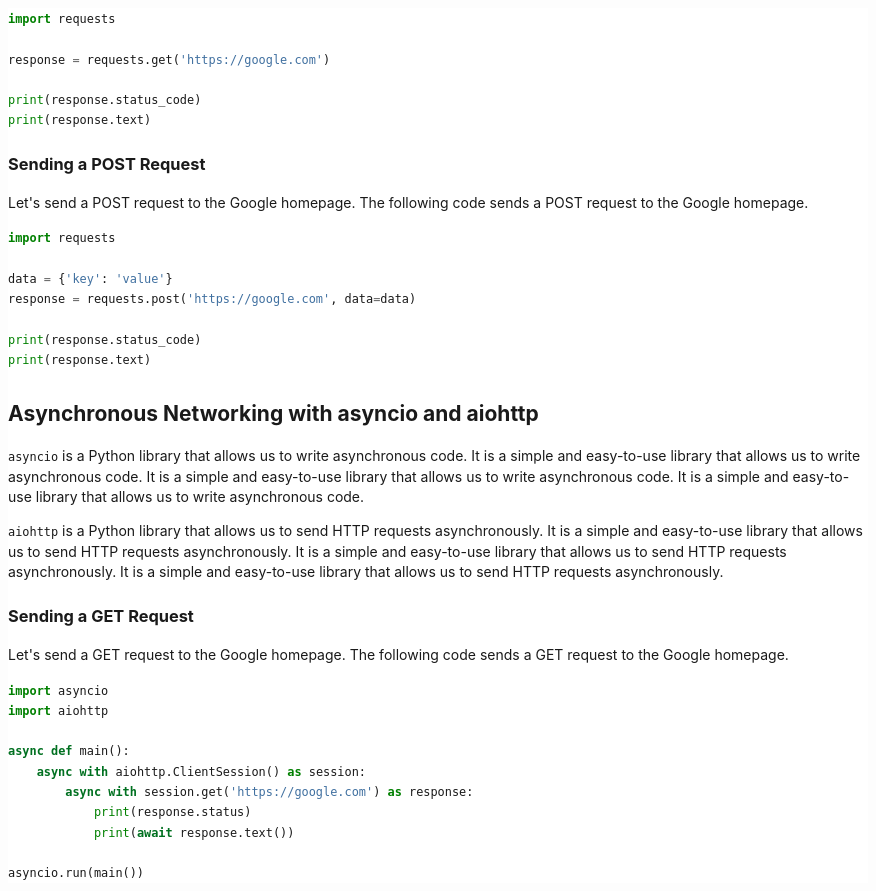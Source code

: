 ```python
import requests

response = requests.get('https://google.com')

print(response.status_code)
print(response.text)
```

### Sending a POST Request

Let's send a POST request to the Google homepage. The following code sends a POST request to the Google homepage.

```python
import requests

data = {'key': 'value'}
response = requests.post('https://google.com', data=data)

print(response.status_code)
print(response.text)
```

## Asynchronous Networking with asyncio and aiohttp

`asyncio` is a Python library that allows us to write asynchronous code. It is a simple and easy-to-use library that allows us to write asynchronous code. It is a simple and easy-to-use library that allows us to write asynchronous code. It is a simple and easy-to-use library that allows us to write asynchronous code.

`aiohttp` is a Python library that allows us to send HTTP requests asynchronously. It is a simple and easy-to-use library that allows us to send HTTP requests asynchronously. It is a simple and easy-to-use library that allows us to send HTTP requests asynchronously. It is a simple and easy-to-use library that allows us to send HTTP requests asynchronously.

### Sending a GET Request

Let's send a GET request to the Google homepage. The following code sends a GET request to the Google homepage.

```python
import asyncio
import aiohttp

async def main():
    async with aiohttp.ClientSession() as session:
        async with session.get('https://google.com') as response:
            print(response.status)
            print(await response.text())

asyncio.run(main())
```
